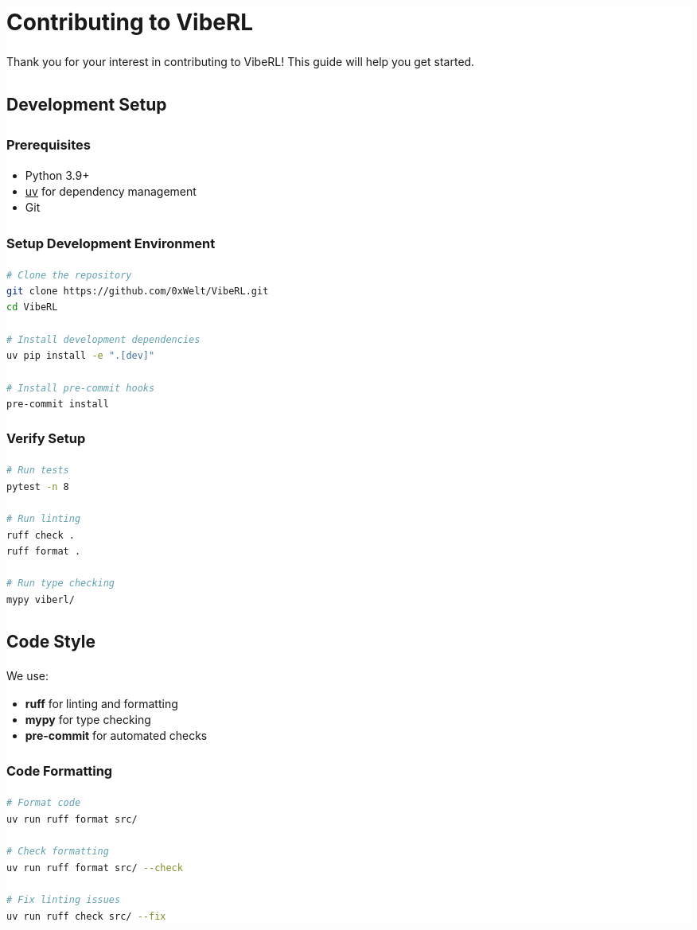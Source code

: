 # Contributing to VibeRL

Thank you for your interest in contributing to VibeRL! This guide will help you get started.

## Development Setup

### Prerequisites

- Python 3.9+
- [uv](https://docs.astral.sh/uv/) for dependency management
- Git

### Setup Development Environment

```bash
# Clone the repository
git clone https://github.com/0xWelt/VibeRL.git
cd VibeRL

# Install development dependencies
uv pip install -e ".[dev]"

# Install pre-commit hooks
pre-commit install
```

### Verify Setup

```bash
# Run tests
pytest -n 8

# Run linting
ruff check .
ruff format .

# Run type checking
mypy viberl/
```

## Code Style

We use:
- **ruff** for linting and formatting
- **mypy** for type checking
- **pre-commit** for automated checks

### Code Formatting

```bash
# Format code
uv run ruff format src/

# Check formatting
uv run ruff format src/ --check

# Fix linting issues
uv run ruff check src/ --fix
```

